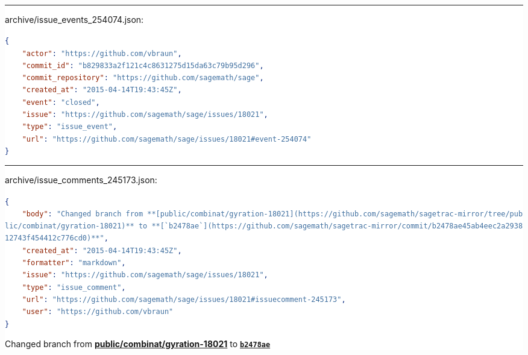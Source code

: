 

---

archive/issue_events_254074.json:
```json
{
    "actor": "https://github.com/vbraun",
    "commit_id": "b829833a2f121c4c8631275d15da63c79b95d296",
    "commit_repository": "https://github.com/sagemath/sage",
    "created_at": "2015-04-14T19:43:45Z",
    "event": "closed",
    "issue": "https://github.com/sagemath/sage/issues/18021",
    "type": "issue_event",
    "url": "https://github.com/sagemath/sage/issues/18021#event-254074"
}
```



---

archive/issue_comments_245173.json:
```json
{
    "body": "Changed branch from **[public/combinat/gyration-18021](https://github.com/sagemath/sagetrac-mirror/tree/public/combinat/gyration-18021)** to **[`b2478ae`](https://github.com/sagemath/sagetrac-mirror/commit/b2478ae45ab4eec2a293812743f454412c776cd0)**",
    "created_at": "2015-04-14T19:43:45Z",
    "formatter": "markdown",
    "issue": "https://github.com/sagemath/sage/issues/18021",
    "type": "issue_comment",
    "url": "https://github.com/sagemath/sage/issues/18021#issuecomment-245173",
    "user": "https://github.com/vbraun"
}
```

Changed branch from **[public/combinat/gyration-18021](https://github.com/sagemath/sagetrac-mirror/tree/public/combinat/gyration-18021)** to **[`b2478ae`](https://github.com/sagemath/sagetrac-mirror/commit/b2478ae45ab4eec2a293812743f454412c776cd0)**
